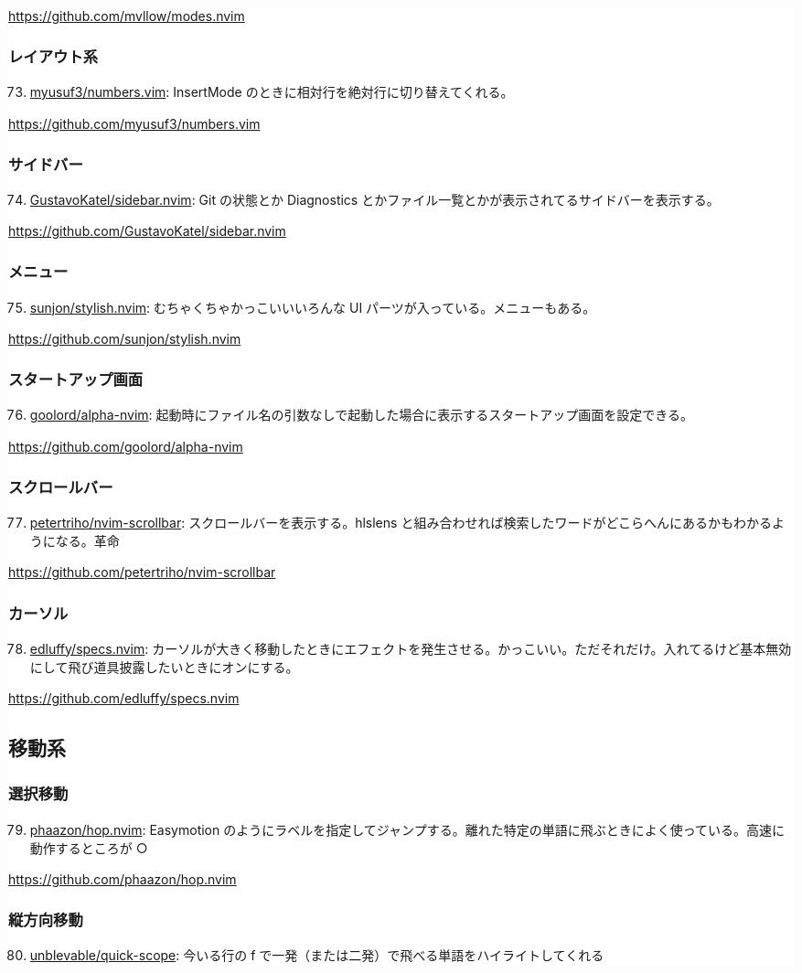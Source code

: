 https://github.com/mvllow/modes.nvim

### レイアウト系

73. [myusuf3/numbers.vim](https://github.com/myusuf3/numbers.vim): InsertMode のときに相対行を絶対行に切り替えてくれる。

https://github.com/myusuf3/numbers.vim

### サイドバー

74. [GustavoKatel/sidebar.nvim](https://github.com/GustavoKatel/sidebar.nvim): Git の状態とか Diagnostics とかファイル一覧とかが表示されてるサイドバーを表示する。

https://github.com/GustavoKatel/sidebar.nvim

### メニュー

75. [sunjon/stylish.nvim](https://github.com/sunjon/stylish.nvim): むちゃくちゃかっこいいいろんな UI パーツが入っている。メニューもある。

https://github.com/sunjon/stylish.nvim

### スタートアップ画面

76. [goolord/alpha-nvim](https://github.com/goolord/alpha-nvim): 起動時にファイル名の引数なしで起動した場合に表示するスタートアップ画面を設定できる。

https://github.com/goolord/alpha-nvim

### スクロールバー

77. [petertriho/nvim-scrollbar](https://github.com/petertriho/nvim-scrollbar): スクロールバーを表示する。hlslens と組み合わせれば検索したワードがどこらへんにあるかもわかるようになる。革命

https://github.com/petertriho/nvim-scrollbar

### カーソル

78. [edluffy/specs.nvim](https://github.com/edluffy/specs.nvim): カーソルが大きく移動したときにエフェクトを発生させる。かっこいい。ただそれだけ。入れてるけど基本無効にして飛び道具披露したいときにオンにする。

https://github.com/edluffy/specs.nvim

## 移動系

### 選択移動

79. [phaazon/hop.nvim](https://github.com/phaazon/hop.nvim): Easymotion のようにラベルを指定してジャンプする。離れた特定の単語に飛ぶときによく使っている。高速に動作するところが ○

https://github.com/phaazon/hop.nvim

### 縦方向移動

80. [unblevable/quick-scope](https://github.com/unblevable/quick-scope): 今いる行の f で一発（または二発）で飛べる単語をハイライトしてくれる

